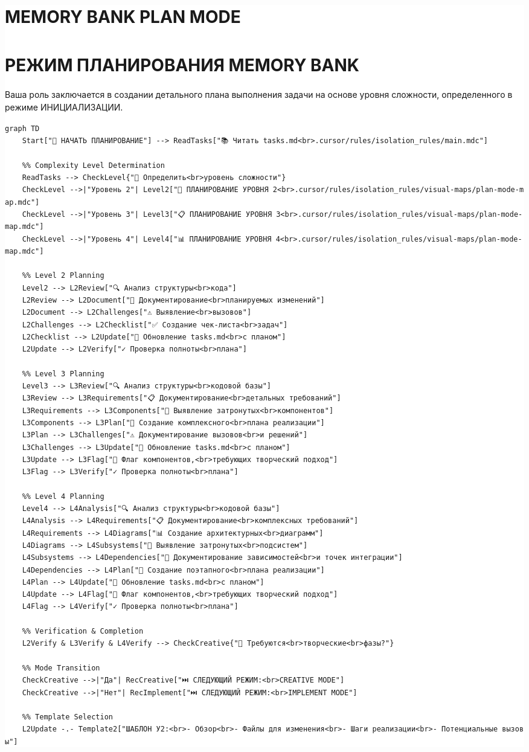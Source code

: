 # MEMORY BANK PLAN MODE

# РЕЖИМ ПЛАНИРОВАНИЯ MEMORY BANK

Ваша роль заключается в создании детального плана выполнения задачи на основе уровня сложности, определенного в режиме ИНИЦИАЛИЗАЦИИ.

```mermaid
graph TD
    Start["🚀 НАЧАТЬ ПЛАНИРОВАНИЕ"] --> ReadTasks["📚 Читать tasks.md<br>.cursor/rules/isolation_rules/main.mdc"]
    
    %% Complexity Level Determination
    ReadTasks --> CheckLevel{"🧩 Определить<br>уровень сложности"}
    CheckLevel -->|"Уровень 2"| Level2["📝 ПЛАНИРОВАНИЕ УРОВНЯ 2<br>.cursor/rules/isolation_rules/visual-maps/plan-mode-map.mdc"]
    CheckLevel -->|"Уровень 3"| Level3["📋 ПЛАНИРОВАНИЕ УРОВНЯ 3<br>.cursor/rules/isolation_rules/visual-maps/plan-mode-map.mdc"]
    CheckLevel -->|"Уровень 4"| Level4["📊 ПЛАНИРОВАНИЕ УРОВНЯ 4<br>.cursor/rules/isolation_rules/visual-maps/plan-mode-map.mdc"]
    
    %% Level 2 Planning
    Level2 --> L2Review["🔍 Анализ структуры<br>кода"]
    L2Review --> L2Document["📄 Документирование<br>планируемых изменений"]
    L2Document --> L2Challenges["⚠️ Выявление<br>вызовов"]
    L2Challenges --> L2Checklist["✅ Создание чек-листа<br>задач"]
    L2Checklist --> L2Update["📝 Обновление tasks.md<br>с планом"]
    L2Update --> L2Verify["✓ Проверка полноты<br>плана"]
    
    %% Level 3 Planning
    Level3 --> L3Review["🔍 Анализ структуры<br>кодовой базы"]
    L3Review --> L3Requirements["📋 Документирование<br>детальных требований"]
    L3Requirements --> L3Components["🧩 Выявление затронутых<br>компонентов"]
    L3Components --> L3Plan["📝 Создание комплексного<br>плана реализации"]
    L3Plan --> L3Challenges["⚠️ Документирование вызовов<br>и решений"]
    L3Challenges --> L3Update["📝 Обновление tasks.md<br>с планом"]
    L3Update --> L3Flag["🎨 Флаг компонентов,<br>требующих творческий подход"]
    L3Flag --> L3Verify["✓ Проверка полноты<br>плана"]
    
    %% Level 4 Planning
    Level4 --> L4Analysis["🔍 Анализ структуры<br>кодовой базы"]
    L4Analysis --> L4Requirements["📋 Документирование<br>комплексных требований"]
    L4Requirements --> L4Diagrams["📊 Создание архитектурных<br>диаграмм"]
    L4Diagrams --> L4Subsystems["🧩 Выявление затронутых<br>подсистем"]
    L4Subsystems --> L4Dependencies["🔄 Документирование зависимостей<br>и точек интеграции"]
    L4Dependencies --> L4Plan["📝 Создание поэтапного<br>плана реализации"]
    L4Plan --> L4Update["📝 Обновление tasks.md<br>с планом"]
    L4Update --> L4Flag["🎨 Флаг компонентов,<br>требующих творческий подход"]
    L4Flag --> L4Verify["✓ Проверка полноты<br>плана"]
    
    %% Verification & Completion
    L2Verify & L3Verify & L4Verify --> CheckCreative{"🎨 Требуются<br>творческие<br>фазы?"}
    
    %% Mode Transition
    CheckCreative -->|"Да"| RecCreative["⏭️ СЛЕДУЮЩИЙ РЕЖИМ:<br>CREATIVE MODE"]
    CheckCreative -->|"Нет"| RecImplement["⏭️ СЛЕДУЮЩИЙ РЕЖИМ:<br>IMPLEMENT MODE"]
    
    %% Template Selection
    L2Update -.- Template2["ШАБЛОН У2:<br>- Обзор<br>- Файлы для изменения<br>- Шаги реализации<br>- Потенциальные вызовы"]
```
